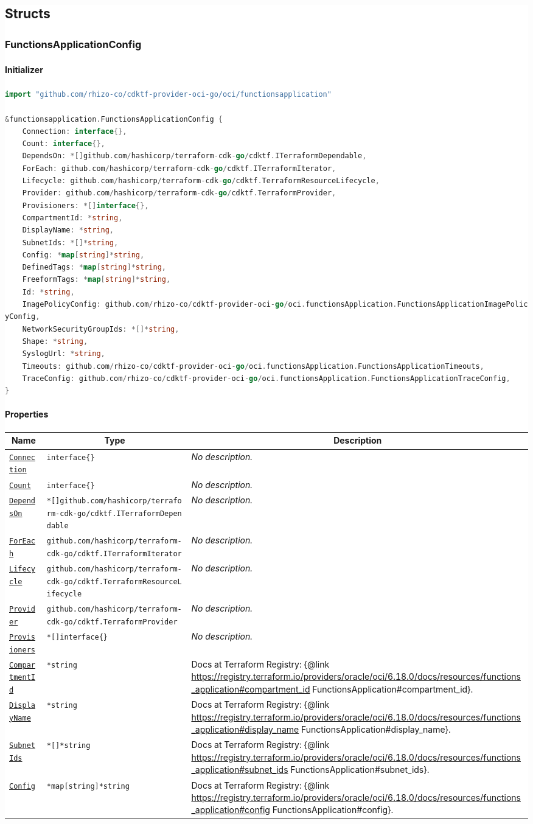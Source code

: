 
## Structs <a name="Structs" id="Structs"></a>

### FunctionsApplicationConfig <a name="FunctionsApplicationConfig" id="rhizo-co-terraform-provider-oci.functionsApplication.FunctionsApplicationConfig"></a>

#### Initializer <a name="Initializer" id="rhizo-co-terraform-provider-oci.functionsApplication.FunctionsApplicationConfig.Initializer"></a>

```go
import "github.com/rhizo-co/cdktf-provider-oci-go/oci/functionsapplication"

&functionsapplication.FunctionsApplicationConfig {
	Connection: interface{},
	Count: interface{},
	DependsOn: *[]github.com/hashicorp/terraform-cdk-go/cdktf.ITerraformDependable,
	ForEach: github.com/hashicorp/terraform-cdk-go/cdktf.ITerraformIterator,
	Lifecycle: github.com/hashicorp/terraform-cdk-go/cdktf.TerraformResourceLifecycle,
	Provider: github.com/hashicorp/terraform-cdk-go/cdktf.TerraformProvider,
	Provisioners: *[]interface{},
	CompartmentId: *string,
	DisplayName: *string,
	SubnetIds: *[]*string,
	Config: *map[string]*string,
	DefinedTags: *map[string]*string,
	FreeformTags: *map[string]*string,
	Id: *string,
	ImagePolicyConfig: github.com/rhizo-co/cdktf-provider-oci-go/oci.functionsApplication.FunctionsApplicationImagePolicyConfig,
	NetworkSecurityGroupIds: *[]*string,
	Shape: *string,
	SyslogUrl: *string,
	Timeouts: github.com/rhizo-co/cdktf-provider-oci-go/oci.functionsApplication.FunctionsApplicationTimeouts,
	TraceConfig: github.com/rhizo-co/cdktf-provider-oci-go/oci.functionsApplication.FunctionsApplicationTraceConfig,
}
```

#### Properties <a name="Properties" id="Properties"></a>

| **Name** | **Type** | **Description** |
| --- | --- | --- |
| <code><a href="#rhizo-co-terraform-provider-oci.functionsApplication.FunctionsApplicationConfig.property.connection">Connection</a></code> | <code>interface{}</code> | *No description.* |
| <code><a href="#rhizo-co-terraform-provider-oci.functionsApplication.FunctionsApplicationConfig.property.count">Count</a></code> | <code>interface{}</code> | *No description.* |
| <code><a href="#rhizo-co-terraform-provider-oci.functionsApplication.FunctionsApplicationConfig.property.dependsOn">DependsOn</a></code> | <code>*[]github.com/hashicorp/terraform-cdk-go/cdktf.ITerraformDependable</code> | *No description.* |
| <code><a href="#rhizo-co-terraform-provider-oci.functionsApplication.FunctionsApplicationConfig.property.forEach">ForEach</a></code> | <code>github.com/hashicorp/terraform-cdk-go/cdktf.ITerraformIterator</code> | *No description.* |
| <code><a href="#rhizo-co-terraform-provider-oci.functionsApplication.FunctionsApplicationConfig.property.lifecycle">Lifecycle</a></code> | <code>github.com/hashicorp/terraform-cdk-go/cdktf.TerraformResourceLifecycle</code> | *No description.* |
| <code><a href="#rhizo-co-terraform-provider-oci.functionsApplication.FunctionsApplicationConfig.property.provider">Provider</a></code> | <code>github.com/hashicorp/terraform-cdk-go/cdktf.TerraformProvider</code> | *No description.* |
| <code><a href="#rhizo-co-terraform-provider-oci.functionsApplication.FunctionsApplicationConfig.property.provisioners">Provisioners</a></code> | <code>*[]interface{}</code> | *No description.* |
| <code><a href="#rhizo-co-terraform-provider-oci.functionsApplication.FunctionsApplicationConfig.property.compartmentId">CompartmentId</a></code> | <code>*string</code> | Docs at Terraform Registry: {@link https://registry.terraform.io/providers/oracle/oci/6.18.0/docs/resources/functions_application#compartment_id FunctionsApplication#compartment_id}. |
| <code><a href="#rhizo-co-terraform-provider-oci.functionsApplication.FunctionsApplicationConfig.property.displayName">DisplayName</a></code> | <code>*string</code> | Docs at Terraform Registry: {@link https://registry.terraform.io/providers/oracle/oci/6.18.0/docs/resources/functions_application#display_name FunctionsApplication#display_name}. |
| <code><a href="#rhizo-co-terraform-provider-oci.functionsApplication.FunctionsApplicationConfig.property.subnetIds">SubnetIds</a></code> | <code>*[]*string</code> | Docs at Terraform Registry: {@link https://registry.terraform.io/providers/oracle/oci/6.18.0/docs/resources/functions_application#subnet_ids FunctionsApplication#subnet_ids}. |
| <code><a href="#rhizo-co-terraform-provider-oci.functionsApplication.FunctionsApplicationConfig.property.config">Config</a></code> | <code>*map[string]*string</code> | Docs at Terraform Registry: {@link https://registry.terraform.io/providers/oracle/oci/6.18.0/docs/resources/functions_application#config FunctionsApplication#config}. |